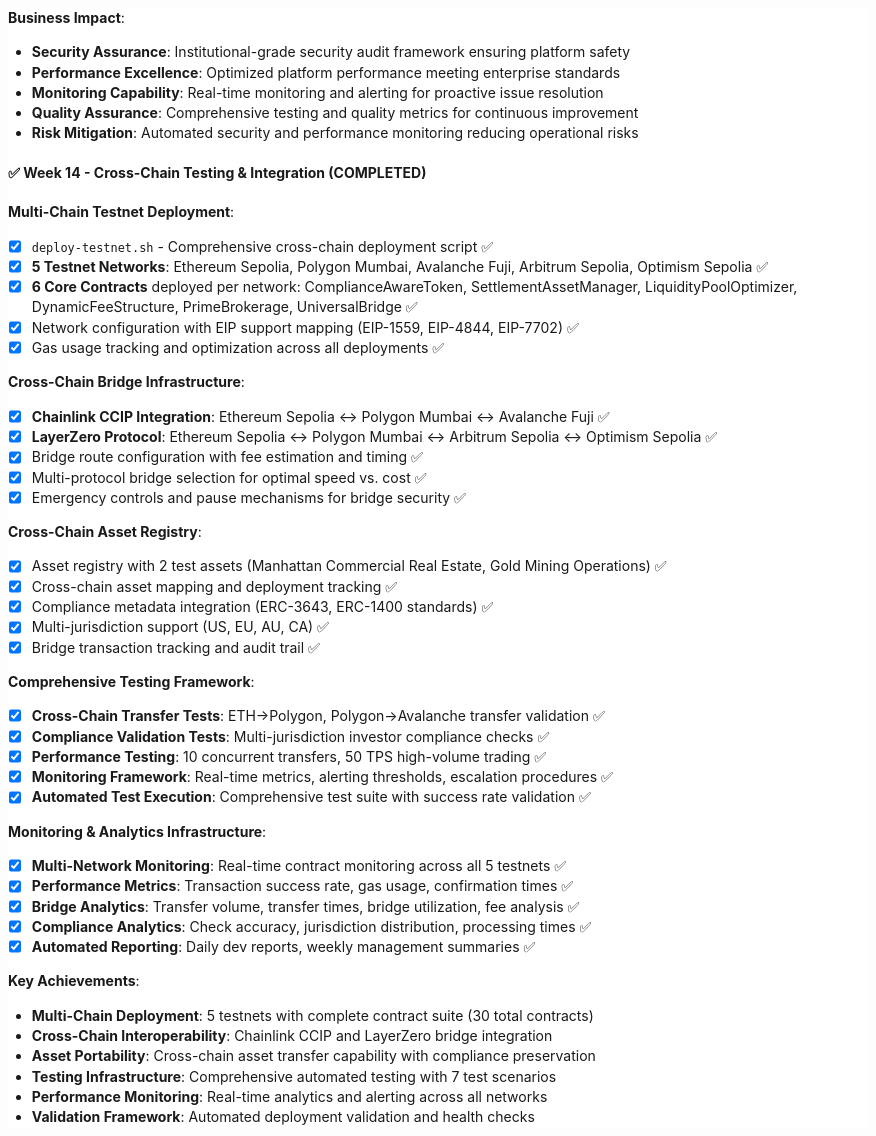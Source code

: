 **Business Impact**:
- **Security Assurance**: Institutional-grade security audit framework ensuring platform safety
- **Performance Excellence**: Optimized platform performance meeting enterprise standards
- **Monitoring Capability**: Real-time monitoring and alerting for proactive issue resolution
- **Quality Assurance**: Comprehensive testing and quality metrics for continuous improvement
- **Risk Mitigation**: Automated security and performance monitoring reducing operational risks

#### ✅ Week 14 - Cross-Chain Testing & Integration (COMPLETED)

**Multi-Chain Testnet Deployment**:
- [x] `deploy-testnet.sh` - Comprehensive cross-chain deployment script ✅
- [x] **5 Testnet Networks**: Ethereum Sepolia, Polygon Mumbai, Avalanche Fuji, Arbitrum Sepolia, Optimism Sepolia ✅
- [x] **6 Core Contracts** deployed per network: ComplianceAwareToken, SettlementAssetManager, LiquidityPoolOptimizer, DynamicFeeStructure, PrimeBrokerage, UniversalBridge ✅
- [x] Network configuration with EIP support mapping (EIP-1559, EIP-4844, EIP-7702) ✅
- [x] Gas usage tracking and optimization across all deployments ✅

**Cross-Chain Bridge Infrastructure**:
- [x] **Chainlink CCIP Integration**: Ethereum Sepolia ↔ Polygon Mumbai ↔ Avalanche Fuji ✅
- [x] **LayerZero Protocol**: Ethereum Sepolia ↔ Polygon Mumbai ↔ Arbitrum Sepolia ↔ Optimism Sepolia ✅
- [x] Bridge route configuration with fee estimation and timing ✅
- [x] Multi-protocol bridge selection for optimal speed vs. cost ✅
- [x] Emergency controls and pause mechanisms for bridge security ✅

**Cross-Chain Asset Registry**:
- [x] Asset registry with 2 test assets (Manhattan Commercial Real Estate, Gold Mining Operations) ✅
- [x] Cross-chain asset mapping and deployment tracking ✅
- [x] Compliance metadata integration (ERC-3643, ERC-1400 standards) ✅
- [x] Multi-jurisdiction support (US, EU, AU, CA) ✅
- [x] Bridge transaction tracking and audit trail ✅

**Comprehensive Testing Framework**:
- [x] **Cross-Chain Transfer Tests**: ETH→Polygon, Polygon→Avalanche transfer validation ✅
- [x] **Compliance Validation Tests**: Multi-jurisdiction investor compliance checks ✅
- [x] **Performance Testing**: 10 concurrent transfers, 50 TPS high-volume trading ✅
- [x] **Monitoring Framework**: Real-time metrics, alerting thresholds, escalation procedures ✅
- [x] **Automated Test Execution**: Comprehensive test suite with success rate validation ✅

**Monitoring & Analytics Infrastructure**:
- [x] **Multi-Network Monitoring**: Real-time contract monitoring across all 5 testnets ✅
- [x] **Performance Metrics**: Transaction success rate, gas usage, confirmation times ✅
- [x] **Bridge Analytics**: Transfer volume, transfer times, bridge utilization, fee analysis ✅
- [x] **Compliance Analytics**: Check accuracy, jurisdiction distribution, processing times ✅
- [x] **Automated Reporting**: Daily dev reports, weekly management summaries ✅

**Key Achievements**:
- **Multi-Chain Deployment**: 5 testnets with complete contract suite (30 total contracts)
- **Cross-Chain Interoperability**: Chainlink CCIP and LayerZero bridge integration
- **Asset Portability**: Cross-chain asset transfer capability with compliance preservation
- **Testing Infrastructure**: Comprehensive automated testing with 7 test scenarios
- **Performance Monitoring**: Real-time analytics and alerting across all networks
- **Validation Framework**: Automated deployment validation and health checks
